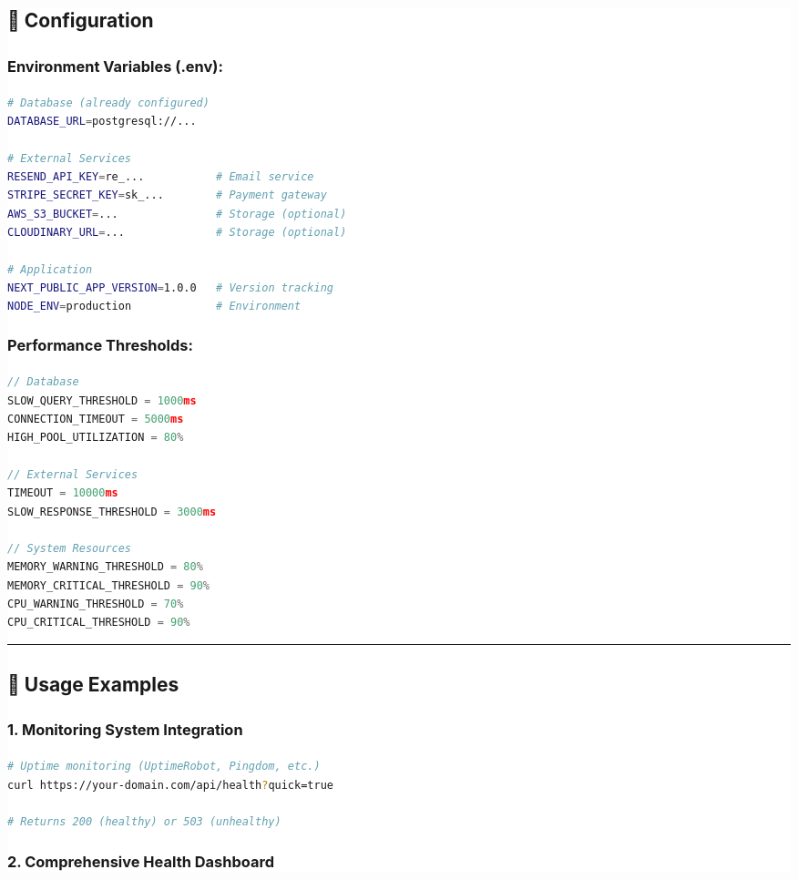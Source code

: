 
## 🔧 Configuration

### Environment Variables (.env):
```bash
# Database (already configured)
DATABASE_URL=postgresql://...

# External Services
RESEND_API_KEY=re_...           # Email service
STRIPE_SECRET_KEY=sk_...        # Payment gateway
AWS_S3_BUCKET=...               # Storage (optional)
CLOUDINARY_URL=...              # Storage (optional)

# Application
NEXT_PUBLIC_APP_VERSION=1.0.0   # Version tracking
NODE_ENV=production             # Environment
```

### Performance Thresholds:
```typescript
// Database
SLOW_QUERY_THRESHOLD = 1000ms
CONNECTION_TIMEOUT = 5000ms
HIGH_POOL_UTILIZATION = 80%

// External Services
TIMEOUT = 10000ms
SLOW_RESPONSE_THRESHOLD = 3000ms

// System Resources
MEMORY_WARNING_THRESHOLD = 80%
MEMORY_CRITICAL_THRESHOLD = 90%
CPU_WARNING_THRESHOLD = 70%
CPU_CRITICAL_THRESHOLD = 90%
```

---

## 🚀 Usage Examples

### 1. Monitoring System Integration

```bash
# Uptime monitoring (UptimeRobot, Pingdom, etc.)
curl https://your-domain.com/api/health?quick=true

# Returns 200 (healthy) or 503 (unhealthy)
```

### 2. Comprehensive Health Dashboard
